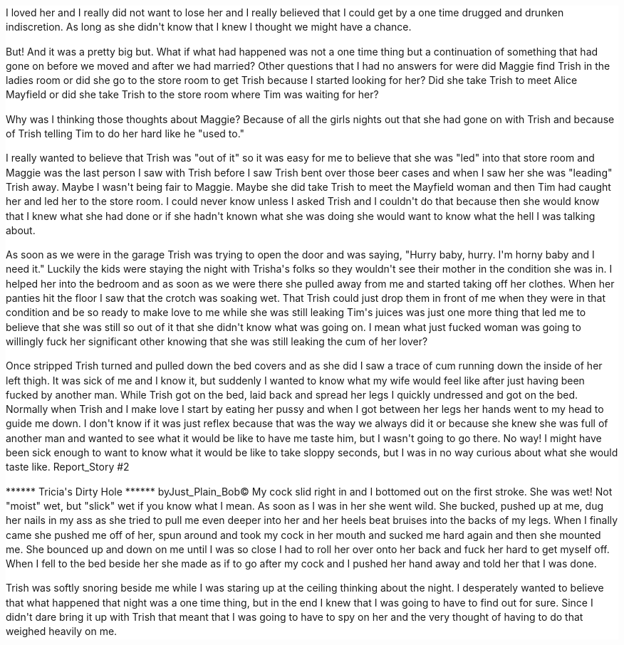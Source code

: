  I loved her and I really did not want to lose her and I really believed that I could get by a one time drugged and drunken indiscretion. As long as she didn't know that I knew I thought we might have a chance. 

 But! And it was a pretty big but. What if what had happened was not a one time thing but a continuation of something that had gone on before we moved and after we had married? Other questions that I had no answers for were did Maggie find Trish in the ladies room or did she go to the store room to get Trish because I started looking for her? Did she take Trish to meet Alice Mayfield or did she take Trish to the store room where Tim was waiting for her? 

 Why was I thinking those thoughts about Maggie? Because of all the girls nights out that she had gone on with Trish and because of Trish telling Tim to do her hard like he "used to." 

 I really wanted to believe that Trish was "out of it" so it was easy for me to believe that she was "led" into that store room and Maggie was the last person I saw with Trish before I saw Trish bent over those beer cases and when I saw her she was "leading" Trish away. Maybe I wasn't being fair to Maggie. Maybe she did take Trish to meet the Mayfield woman and then Tim had caught her and led her to the store room. I could never know unless I asked Trish and I couldn't do that because then she would know that I knew what she had done or if she hadn't known what she was doing she would want to know what the hell I was talking about. 

 As soon as we were in the garage Trish was trying to open the door and was saying, "Hurry baby, hurry. I'm horny baby and I need it." Luckily the kids were staying the night with Trisha's folks so they wouldn't see their mother in the condition she was in. I helped her into the bedroom and as soon as we were there she pulled away from me and started taking off her clothes. When her panties hit the floor I saw that the crotch was soaking wet. That Trish could just drop them in front of me when they were in that condition and be so ready to make love to me while she was still leaking Tim's juices was just one more thing that led me to believe that she was still so out of it that she didn't know what was going on. I mean what just fucked woman was going to willingly fuck her significant other knowing that she was still leaking the cum of her lover? 

 Once stripped Trish turned and pulled down the bed covers and as she did I saw a trace of cum running down the inside of her left thigh. It was sick of me and I know it, but suddenly I wanted to know what my wife would feel like after just having been fucked by another man. While Trish got on the bed, laid back and spread her legs I quickly undressed and got on the bed. Normally when Trish and I make love I start by eating her pussy and when I got between her legs her hands went to my head to guide me down. I don't know if it was just reflex because that was the way we always did it or because she knew she was full of another man and wanted to see what it would be like to have me taste him, but I wasn't going to go there. No way! I might have been sick enough to want to know what it would be like to take sloppy seconds, but I was in no way curious about what she would taste like. Report_Story #2 

 

 ****** Tricia's Dirty Hole ****** byJust_Plain_Bob© My cock slid right in and I bottomed out on the first stroke. She was wet! Not "moist" wet, but "slick" wet if you know what I mean. As soon as I was in her she went wild. She bucked, pushed up at me, dug her nails in my ass as she tried to pull me even deeper into her and her heels beat bruises into the backs of my legs. When I finally came she pushed me off of her, spun around and took my cock in her mouth and sucked me hard again and then she mounted me. She bounced up and down on me until I was so close I had to roll her over onto her back and fuck her hard to get myself off. When I fell to the bed beside her she made as if to go after my cock and I pushed her hand away and told her that I was done. 

 Trish was softly snoring beside me while I was staring up at the ceiling thinking about the night. I desperately wanted to believe that what happened that night was a one time thing, but in the end I knew that I was going to have to find out for sure. Since I didn't dare bring it up with Trish that meant that I was going to have to spy on her and the very thought of having to do that weighed heavily on me. 
